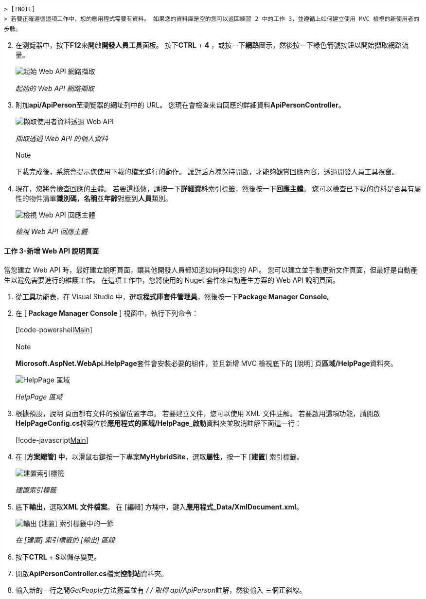     > [!NOTE]
    > 若要正確遵循這項工作中，您的應用程式需要有資料。 如果您的資料庫是空的您可以返回練習 2 中的工作 3，並遵循上如何建立使用 MVC 檢視的新使用者的步驟。
2. 在瀏覽器中，按下**F12**來開啟**開發人員工具**面板。 按下**CTRL** + **4** ，或按一下**網路**圖示，然後按一下綠色箭號按鈕以開始擷取網路流量。

    ![起始 Web API 網路擷取](one-aspnet-integrating-aspnet-web-forms-mvc-and-web-api/_static/image28.png "起始 Web API 網路擷取")

    *起始的 Web API 網路擷取*
3. 附加**api/ApiPerson**至瀏覽器的網址列中的 URL。 您現在會檢查來自回應的詳細資料**ApiPersonController**。

    ![擷取使用者資料透過 Web API](one-aspnet-integrating-aspnet-web-forms-mvc-and-web-api/_static/image29.png "擷取透過 Web API 的個人資料")

    *擷取透過 Web API 的個人資料*

    > [!NOTE]
    > 下載完成後，系統會提示您使用下載的檔案進行的動作。 讓對話方塊保持開啟，才能夠觀賞回應內容，透過開發人員工具視窗。
4. 現在，您將會檢查回應的主體。 若要這樣做，請按一下**詳細資料**索引標籤，然後按一下**回應主體**。 您可以檢查已下載的資料是否具有屬性的物件清單**識別碼**，**名稱**並**年齡**對應到**人員**類別。

    ![檢視 Web API 回應主體](one-aspnet-integrating-aspnet-web-forms-mvc-and-web-api/_static/image30.png "檢視 Web API 回應主體")

    *檢視 Web API 回應主體*

<a id="Ex3Task3"></a>
#### <a name="task-3--adding-web-api-help-pages"></a>工作 3-新增 Web API 說明頁面

當您建立 Web API 時，最好建立說明頁面，讓其他開發人員都知道如何呼叫您的 API。 您可以建立並手動更新文件頁面，但最好是自動產生以避免需要進行的維護工作。 在這項工作中，您將使用的 Nuget 套件來自動產生方案的 Web API 說明頁面。

1. 從**工具**功能表，在 Visual Studio 中，選取**程式庫套件管理員**，然後按一下**Package Manager Console**。
2. 在 [ **Package Manager Console** ] 視窗中，執行下列命令：

    [!code-powershell[Main](one-aspnet-integrating-aspnet-web-forms-mvc-and-web-api/samples/sample7.ps1)]

    > [!NOTE]
    > **Microsoft.AspNet.WebApi.HelpPage**套件會安裝必要的組件，並且新增 MVC 檢視底下的 [說明] 頁**區域/HelpPage**資料夾。

    ![HelpPage 區域](one-aspnet-integrating-aspnet-web-forms-mvc-and-web-api/_static/image31.png "HelpPage 區域")

    *HelpPage 區域*
3. 根據預設，說明 頁面都有文件的預留位置字串。 若要建立文件，您可以使用 XML 文件註解。 若要啟用這項功能，請開啟**HelpPageConfig.cs**檔案位於**應用程式的區域/HelpPage\_啟動**資料夾並取消註解下面這一行：

    [!code-javascript[Main](one-aspnet-integrating-aspnet-web-forms-mvc-and-web-api/samples/sample8.js)]
4. 在 [**方案總管] 中**，以滑鼠右鍵按一下專案**MyHybridSite**，選取**屬性**，按一下 [**建置**] 索引標籤。

    ![建置索引標籤](one-aspnet-integrating-aspnet-web-forms-mvc-and-web-api/_static/image32.png "建置區段")

    *建置索引標籤*
5. 底下**輸出**，選取**XML 文件檔案**。 在 [編輯] 方塊中，鍵入**應用程式\_Data/XmlDocument.xml**。

    ![輸出 [建置] 索引標籤中的一節](one-aspnet-integrating-aspnet-web-forms-mvc-and-web-api/_static/image33.png "輸出區段中 [建置] 索引標籤")

    *在 [建置] 索引標籤的 [輸出] 區段*
6. 按下**CTRL** + **S**以儲存變更。
7. 開啟**ApiPersonController.cs**檔案**控制站**資料夾。
8. 輸入新的一行之間*GetPeople*方法簽章並有 */ / 取得 api/ApiPerson*註解，然後輸入 三個正斜線。
